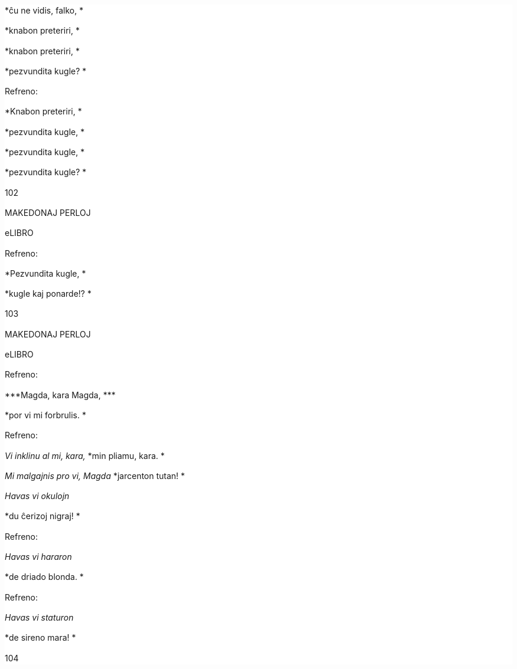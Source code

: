 *ĉu ne vidis, falko, *

*knabon preteriri, *

*knabon preteriri, *

*pezvundita kugle? *

Refreno:

*Knabon preteriri, *

*pezvundita kugle, *

*pezvundita kugle, *

*pezvundita kugle? *

102

MAKEDONAJ PERLOJ

eLIBRO

Refreno:

*Pezvundita kugle, *

*kugle kaj ponarde\!? *

103

MAKEDONAJ PERLOJ

eLIBRO

Refreno:

***Magda, kara Magda, ***

*por vi mi forbrulis. *

Refreno:

*Vi inklinu al mi, kara,* *min pliamu, kara. *

*Mi malgajnis pro vi, Magda* *jarcenton tutan\! *

*Havas vi okulojn*

*du ĉerizoj nigraj\! *

Refreno:

*Havas vi hararon*

*de driado blonda. *

Refreno:

*Havas vi staturon*

*de sireno mara\! *

104
